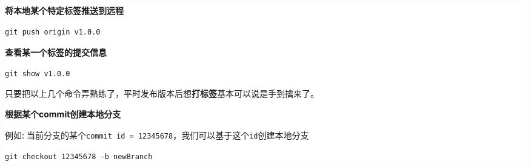 **将本地某个特定标签推送到远程**

```
git push origin v1.0.0
```

**查看某一个标签的提交信息**

```
git show v1.0.0
```

只要把以上几个命令弄熟练了，平时发布版本后想**打标签**基本可以说是手到擒来了。

**根据某个commit创建本地分支**

例如: 当前分支的某个`commit id = 12345678`，我们可以基于这个`id`创建本地分支

```
git checkout 12345678 -b newBranch
```